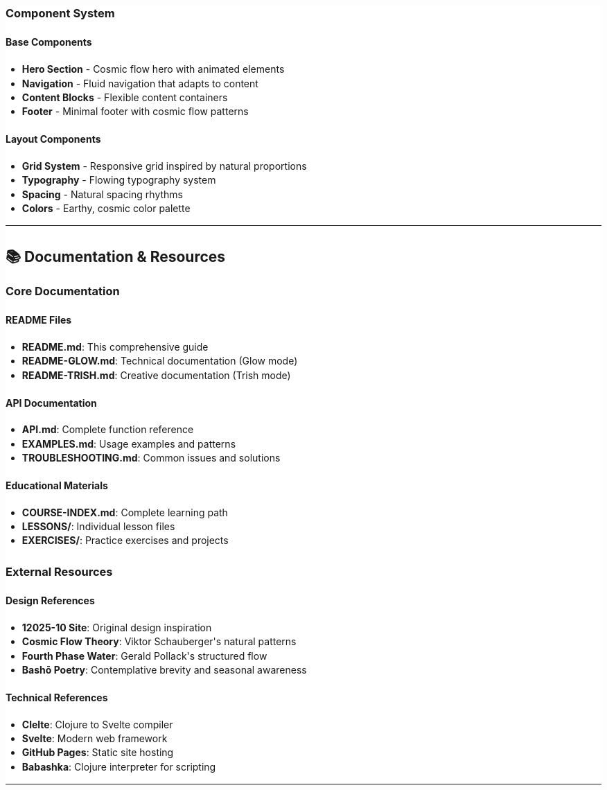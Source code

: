 ### **Component System**

#### **Base Components**
- **Hero Section** - Cosmic flow hero with animated elements
- **Navigation** - Fluid navigation that adapts to content
- **Content Blocks** - Flexible content containers
- **Footer** - Minimal footer with cosmic flow patterns

#### **Layout Components**
- **Grid System** - Responsive grid inspired by natural proportions
- **Typography** - Flowing typography system
- **Spacing** - Natural spacing rhythms
- **Colors** - Earthy, cosmic color palette

---

## 📚 **Documentation & Resources**

### **Core Documentation**

#### **README Files**
- **README.md**: This comprehensive guide
- **README-GLOW.md**: Technical documentation (Glow mode)
- **README-TRISH.md**: Creative documentation (Trish mode)

#### **API Documentation**
- **API.md**: Complete function reference
- **EXAMPLES.md**: Usage examples and patterns
- **TROUBLESHOOTING.md**: Common issues and solutions

#### **Educational Materials**
- **COURSE-INDEX.md**: Complete learning path
- **LESSONS/**: Individual lesson files
- **EXERCISES/**: Practice exercises and projects

### **External Resources**

#### **Design References**
- **12025-10 Site**: Original design inspiration
- **Cosmic Flow Theory**: Viktor Schauberger's natural patterns
- **Fourth Phase Water**: Gerald Pollack's structured flow
- **Bashō Poetry**: Contemplative brevity and seasonal awareness

#### **Technical References**
- **Clelte**: Clojure to Svelte compiler
- **Svelte**: Modern web framework
- **GitHub Pages**: Static site hosting
- **Babashka**: Clojure interpreter for scripting

---
